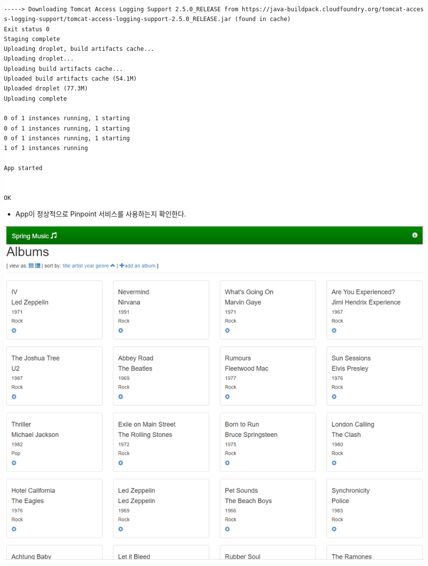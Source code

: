 ```text
-----> Downloading Tomcat Access Logging Support 2.5.0_RELEASE from https://java-buildpack.cloudfoundry.org/tomcat-access-logging-support/tomcat-access-logging-support-2.5.0_RELEASE.jar (found in cache)
Exit status 0
Staging complete
Uploading droplet, build artifacts cache...
Uploading droplet...
Uploading build artifacts cache...
Uploaded build artifacts cache (54.1M)
Uploaded droplet (77.3M)
Uploading complete

0 of 1 instances running, 1 starting
0 of 1 instances running, 1 starting
0 of 1 instances running, 1 starting
1 of 1 instances running

App started


OK
```

* App이 정상적으로 Pinpoint 서비스를 사용하는지 확인한다.

![](../../.gitbook/assets/pinpoint-image3.png)
